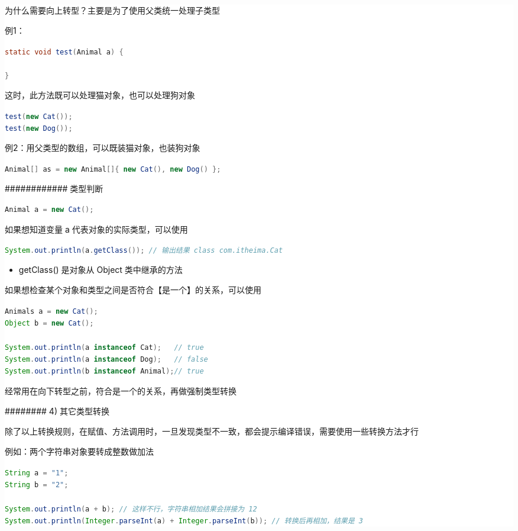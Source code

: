 

为什么需要向上转型？主要是为了使用父类统一处理子类型

例1：

```java
static void test(Animal a) {
    
}
```

这时，此方法既可以处理猫对象，也可以处理狗对象

```java
test(new Cat());
test(new Dog());
```



例2：用父类型的数组，可以既装猫对象，也装狗对象

```java
Animal[] as = new Animal[]{ new Cat(), new Dog() };
```



############ 类型判断

```java
Animal a = new Cat();
```

如果想知道变量 a 代表对象的实际类型，可以使用

```java
System.out.println(a.getClass()); // 输出结果 class com.itheima.Cat
```

* getClass() 是对象从 Object 类中继承的方法



如果想检查某个对象和类型之间是否符合【是一个】的关系，可以使用

```java
Animals a = new Cat();
Object b = new Cat();

System.out.println(a instanceof Cat);   // true
System.out.println(a instanceof Dog);   // false
System.out.println(b instanceof Animal);// true
```

经常用在向下转型之前，符合是一个的关系，再做强制类型转换



######## 4) 其它类型转换

除了以上转换规则，在赋值、方法调用时，一旦发现类型不一致，都会提示编译错误，需要使用一些转换方法才行

例如：两个字符串对象要转成整数做加法

```java
String a = "1";
String b = "2";

System.out.println(a + b); // 这样不行，字符串相加结果会拼接为 12
System.out.println(Integer.parseInt(a) + Integer.parseInt(b)); // 转换后再相加，结果是 3
```